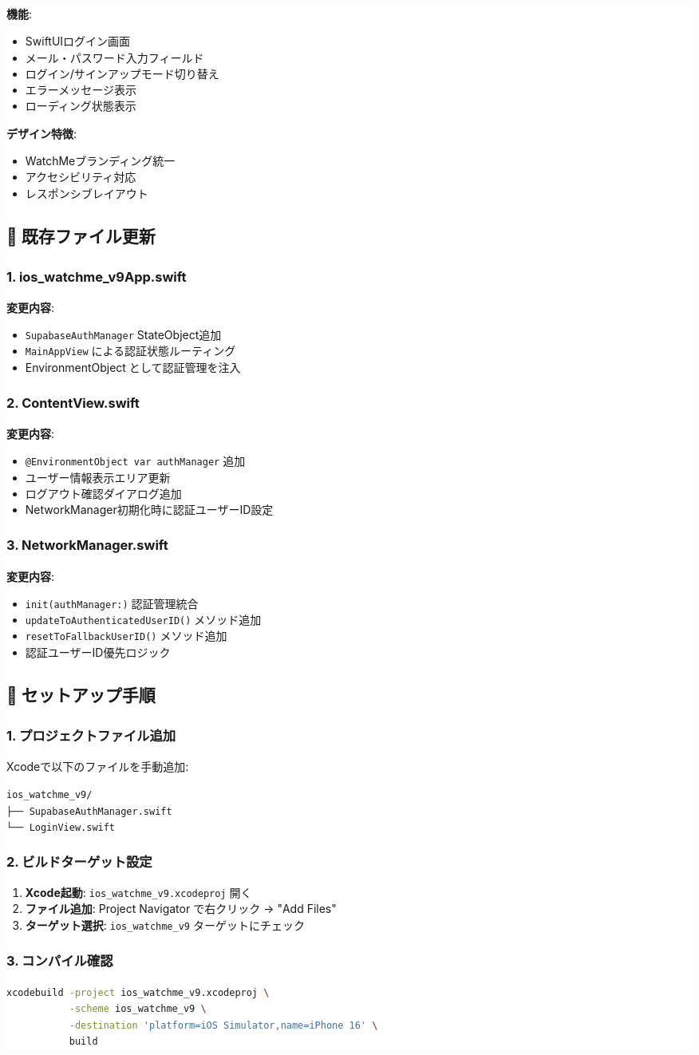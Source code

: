**機能**:
- SwiftUIログイン画面
- メール・パスワード入力フィールド
- ログイン/サインアップモード切り替え
- エラーメッセージ表示
- ローディング状態表示

**デザイン特徴**:
- WatchMeブランディング統一
- アクセシビリティ対応
- レスポンシブレイアウト

## 🔄 既存ファイル更新

### 1. ios_watchme_v9App.swift
**変更内容**:
- `SupabaseAuthManager` StateObject追加
- `MainAppView` による認証状態ルーティング
- EnvironmentObject として認証管理を注入

### 2. ContentView.swift
**変更内容**:
- `@EnvironmentObject var authManager` 追加
- ユーザー情報表示エリア更新
- ログアウト確認ダイアログ追加
- NetworkManager初期化時に認証ユーザーID設定

### 3. NetworkManager.swift
**変更内容**:
- `init(authManager:)` 認証管理統合
- `updateToAuthenticatedUserID()` メソッド追加
- `resetToFallbackUserID()` メソッド追加
- 認証ユーザーID優先ロジック

## 🚀 セットアップ手順

### 1. プロジェクトファイル追加
Xcodeで以下のファイルを手動追加:
```
ios_watchme_v9/
├── SupabaseAuthManager.swift
└── LoginView.swift
```

### 2. ビルドターゲット設定
1. **Xcode起動**: `ios_watchme_v9.xcodeproj` 開く
2. **ファイル追加**: Project Navigator で右クリック → "Add Files"
3. **ターゲット選択**: `ios_watchme_v9` ターゲットにチェック

### 3. コンパイル確認
```bash
xcodebuild -project ios_watchme_v9.xcodeproj \
           -scheme ios_watchme_v9 \
           -destination 'platform=iOS Simulator,name=iPhone 16' \
           build
```
